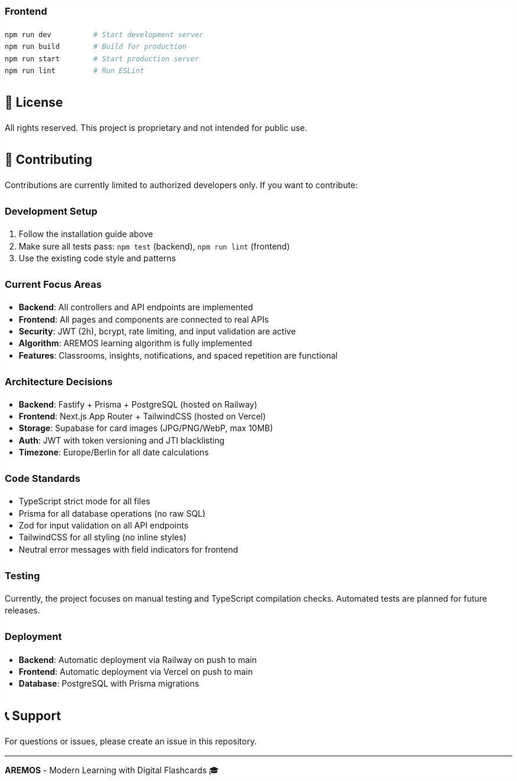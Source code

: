 ### Frontend
```bash
npm run dev          # Start development server
npm run build        # Build for production
npm run start        # Start production server
npm run lint         # Run ESLint
```

## 📝 License

All rights reserved. This project is proprietary and not intended for public use.

## 🤝 Contributing

Contributions are currently limited to authorized developers only. If you want to contribute:

### Development Setup
1. Follow the installation guide above
2. Make sure all tests pass: `npm test` (backend), `npm run lint` (frontend)
3. Use the existing code style and patterns

### Current Focus Areas
- **Backend**: All controllers and API endpoints are implemented
- **Frontend**: All pages and components are connected to real APIs
- **Security**: JWT (2h), bcrypt, rate limiting, and input validation are active
- **Algorithm**: AREMOS learning algorithm is fully implemented
- **Features**: Classrooms, insights, notifications, and spaced repetition are functional

### Architecture Decisions
- **Backend**: Fastify + Prisma + PostgreSQL (hosted on Railway)
- **Frontend**: Next.js App Router + TailwindCSS (hosted on Vercel)
- **Storage**: Supabase for card images (JPG/PNG/WebP, max 10MB)
- **Auth**: JWT with token versioning and JTI blacklisting
- **Timezone**: Europe/Berlin for all date calculations

### Code Standards
- TypeScript strict mode for all files
- Prisma for all database operations (no raw SQL)
- Zod for input validation on all API endpoints
- TailwindCSS for all styling (no inline styles)
- Neutral error messages with field indicators for frontend

### Testing
Currently, the project focuses on manual testing and TypeScript compilation checks. Automated tests are planned for future releases.

### Deployment
- **Backend**: Automatic deployment via Railway on push to main
- **Frontend**: Automatic deployment via Vercel on push to main
- **Database**: PostgreSQL with Prisma migrations

## 📞 Support

For questions or issues, please create an issue in this repository.

---

**AREMOS** - Modern Learning with Digital Flashcards 🎓